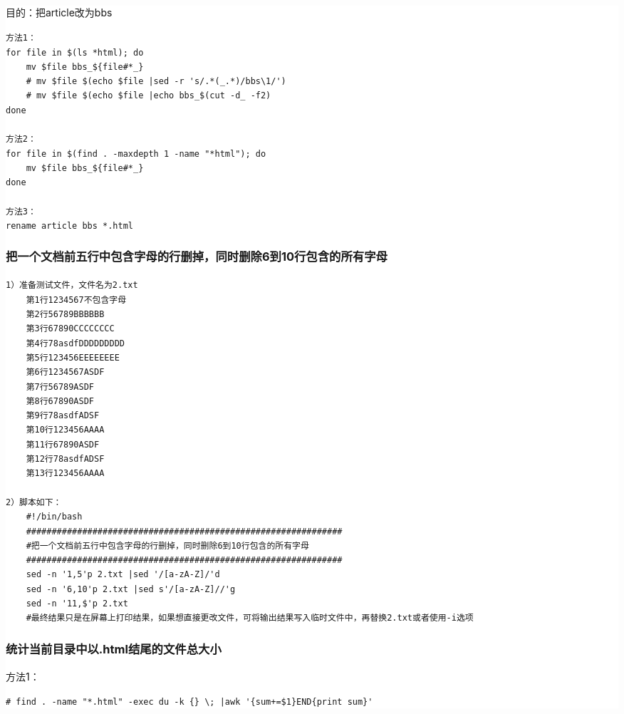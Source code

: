 目的：把article改为bbs

    方法1：
    for file in $(ls *html); do
        mv $file bbs_${file#*_}
        # mv $file $(echo $file |sed -r 's/.*(_.*)/bbs\1/')
        # mv $file $(echo $file |echo bbs_$(cut -d_ -f2)
    done

    方法2：
    for file in $(find . -maxdepth 1 -name "*html"); do
        mv $file bbs_${file#*_}
    done

    方法3：
    rename article bbs *.html
    
### 把一个文档前五行中包含字母的行删掉，同时删除6到10行包含的所有字母
    1）准备测试文件，文件名为2.txt
        第1行1234567不包含字母
        第2行56789BBBBBB
        第3行67890CCCCCCCC
        第4行78asdfDDDDDDDDD
        第5行123456EEEEEEEE
        第6行1234567ASDF
        第7行56789ASDF
        第8行67890ASDF
        第9行78asdfADSF
        第10行123456AAAA
        第11行67890ASDF
        第12行78asdfADSF
        第13行123456AAAA

    2）脚本如下：
        #!/bin/bash
        ##############################################################
        #把一个文档前五行中包含字母的行删掉，同时删除6到10行包含的所有字母
        ##############################################################
        sed -n '1,5'p 2.txt |sed '/[a-zA-Z]/'d
        sed -n '6,10'p 2.txt |sed s'/[a-zA-Z]//'g
        sed -n '11,$'p 2.txt
        #最终结果只是在屏幕上打印结果，如果想直接更改文件，可将输出结果写入临时文件中，再替换2.txt或者使用-i选项

### 统计当前目录中以.html结尾的文件总大小
方法1：

    # find . -name "*.html" -exec du -k {} \; |awk '{sum+=$1}END{print sum}'
